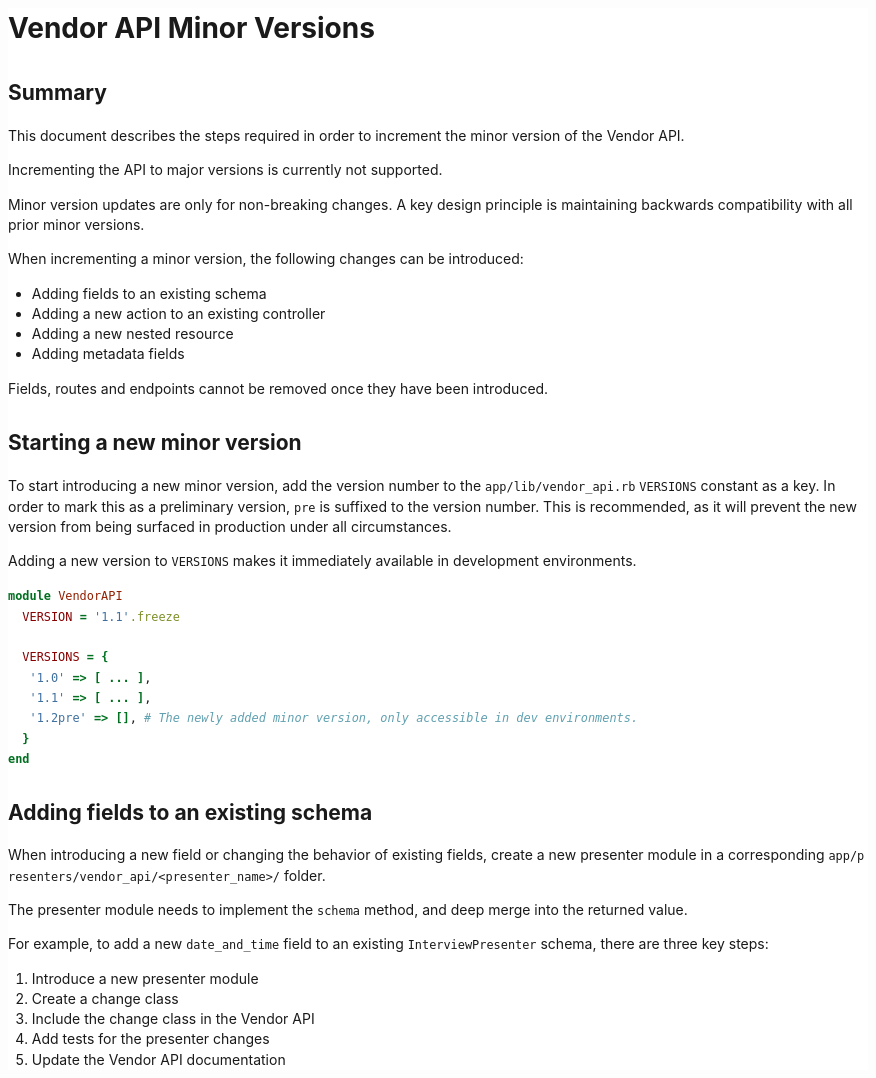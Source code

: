 # Vendor API Minor Versions

## Summary

This document describes the steps required in order to increment the minor version of the Vendor API.

Incrementing the API to major versions is currently not supported.

Minor version updates are only for non-breaking changes. A key design principle is maintaining backwards compatibility with all prior minor versions.

When incrementing a minor version, the following changes can be introduced:
 - Adding fields to an existing schema
 - Adding a new action to an existing controller
 - Adding a new nested resource
 - Adding metadata fields

Fields, routes and endpoints cannot be removed once they have been introduced.

## Starting a new minor version

To start introducing a new minor version, add the version number to the `app/lib/vendor_api.rb` `VERSIONS` constant as a key. In order to mark this as a preliminary version, `pre` is suffixed to the version number. This is recommended, as it will prevent the new version from being surfaced in production under all circumstances.

Adding a new version to `VERSIONS` makes it immediately available in development environments.

```ruby
module VendorAPI
  VERSION = '1.1'.freeze

  VERSIONS = {
   '1.0' => [ ... ],
   '1.1' => [ ... ],
   '1.2pre' => [], # The newly added minor version, only accessible in dev environments.
  }
end
```

## Adding fields to an existing schema

When introducing a new field or changing the behavior of existing fields, create a new presenter module in a corresponding `app/presenters/vendor_api/<presenter_name>/` folder.

The presenter module needs to implement the `schema` method, and deep merge into the returned value.

For example, to add a new `date_and_time` field to an existing `InterviewPresenter` schema, there are three key steps:
1. Introduce a new presenter module
2. Create a change class
3. Include the change class in the Vendor API
4. Add tests for the presenter changes
5. Update the Vendor API documentation
